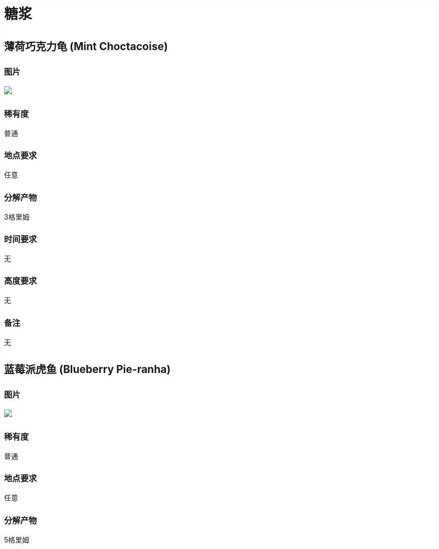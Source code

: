 # 糖浆

## 薄荷巧克力龟  (Mint Choctacoise)

### 图片

![](https://blog-chara-img.oss-cn-shanghai.aliyuncs.com/xuan-yue-team/fish/chocolate/Mint_Choctacoise_small.webp)

### 稀有度

普通

### 地点要求

任意

### 分解产物

3格里姆

### 时间要求

无

### 高度要求

无

### 备注

无

## 蓝莓派虎鱼  (Blueberry Pie-ranha)

### 图片

![](https://blog-chara-img.oss-cn-shanghai.aliyuncs.com/xuan-yue-team/fish/chocolate/Blueberry_Pie-ranha_small.webp)

### 稀有度

普通

### 地点要求

任意

### 分解产物

5格里姆

